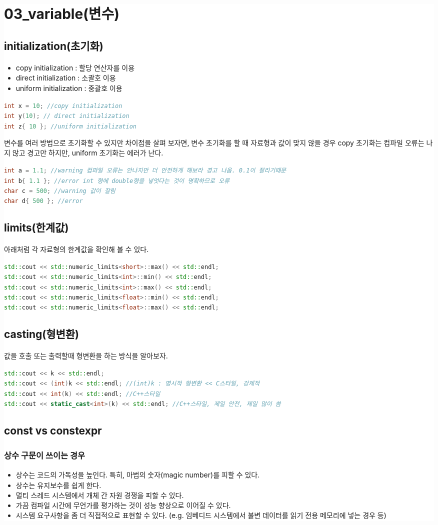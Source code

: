 # 03_variable(변수)
## initialization(초기화)
- copy initialization : 할당 연산자를 이용
- direct initialization : 소괄호 이용
- uniform initialization : 중괄호 이용
```cpp
int x = 10; //copy initialization
int y(10); // direct initialization
int z{ 10 }; //uniform initialization
```
변수를 여러 방법으로 초기화할 수 있지만 차이점을 살펴 보자면,
변수 초기화를 할 때 자료형과 값이 맞지 않을 경우
copy 초기화는 컴파일 오류는 나지 않고 경고만 하지만, uniform 초기화는 에러가 난다.

```cpp
int a = 1.1; //warning 컴파일 오류는 안나지만 더 안전하게 해보라 경고 나옴. 0.1이 잘리기때문
int b{ 1.1 }; //error int 형에 double형을 넣엇다는 것이 명확하므로 오류
char c = 500; //warning 값이 잘림
char d{ 500 }; //error 
```

## limits(한계값)
아래처럼 각 자료형의 한계값을 확인해 볼 수 있다.
```cpp
std::cout << std::numeric_limits<short>::max() << std::endl;
std::cout << std::numeric_limits<int>::min() << std::endl;
std::cout << std::numeric_limits<int>::max() << std::endl;
std::cout << std::numeric_limits<float>::min() << std::endl;
std::cout << std::numeric_limits<float>::max() << std::endl;
```

## casting(형변환)
값을 호출 또는 출력할때 형변환을 하는 방식을 알아보자.
```cpp
std::cout << k << std::endl;
std::cout << (int)k << std::endl; //(int)k : 명시적 형변환 << C스타일, 강제적
std::cout << int(k) << std::endl; //C++스타일
std::cout << static_cast<int>(k) << std::endl; //C++스타일, 제일 안전, 제일 많이 씀
```
## const vs constexpr
### 상수 구문이 쓰이는 경우
- 상수는 코드의 가독성을 높인다. 특히, 마법의 숫자(magic number)를 피할 수 있다.
- 상수는 유지보수를 쉽게 한다.
- 멀티 스레드 시스템에서 개체 간 자원 경쟁을 피할 수 있다.
- 가끔 컴파일 시간에 무언가를 평가하는 것이 성능 향상으로 이어질 수 있다.
- 시스템 요구사항을 좀 더 직접적으로 표현할 수 있다. (e.g. 임베디드 시스템에서 불변 데이터를 읽기 전용 메모리에 넣는 경우 등)

